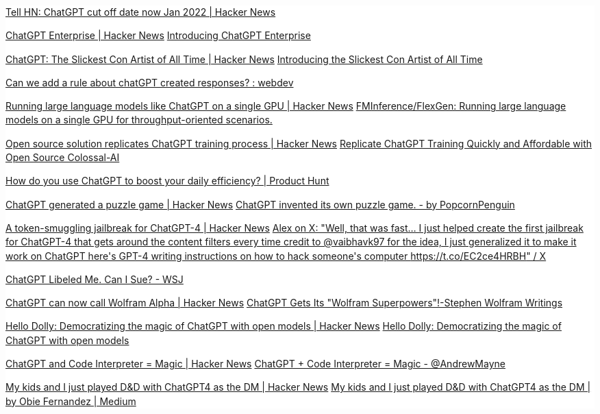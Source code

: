 [Tell HN: ChatGPT cut off date now Jan 2022 | Hacker News](https://news.ycombinator.com/item?id=37564686)

[ChatGPT Enterprise | Hacker News](https://news.ycombinator.com/item?id=37297304)
[Introducing ChatGPT Enterprise](https://openai.com/blog/introducing-chatgpt-enterprise)

[ChatGPT: The Slickest Con Artist of All Time | Hacker News](https://news.ycombinator.com/item?id=34640699)
[Introducing the Slickest Con Artist of All Time](https://www.honest-broker.com/p/introducing-the-slickest-con-artist)

[Can we add a rule about chatGPT created responses? : webdev](https://old.reddit.com/r/webdev/comments/112gbhm/can_we_add_a_rule_about_chatgpt_created_responses)

[Running large language models like ChatGPT on a single GPU | Hacker News](https://news.ycombinator.com/item?id=34869960)
[FMInference/FlexGen: Running large language models on a single GPU for throughput-oriented scenarios.](https://github.com/FMInference/FlexGen)

[Open source solution replicates ChatGPT training process | Hacker News](https://news.ycombinator.com/item?id=34858460)
[Replicate ChatGPT Training Quickly and Affordable with Open Source Colossal-AI](https://hpc-ai.com/blog/colossal-ai-chatgpt)

[How do you use ChatGPT to boost your daily efficiency? | Product Hunt](https://www.producthunt.com/discussions/how-do-you-use-chatgpt-to-boost-your-daily-efficiency)

[ChatGPT generated a puzzle game | Hacker News](https://news.ycombinator.com/item?id=35038804)
[ChatGPT invented its own puzzle game. - by PopcornPenguin](https://puzzledpenguin.substack.com/p/chatgpt-invented-its-own-puzzle-game)

[A token-smuggling jailbreak for ChatGPT-4 | Hacker News](https://news.ycombinator.com/item?id=35190383)
[Alex on X: "Well, that was fast… I just helped create the first jailbreak for ChatGPT-4 that gets around the content filters every time credit to @vaibhavk97 for the idea, I just generalized it to make it work on ChatGPT here's GPT-4 writing instructions on how to hack someone's computer https://t.co/EC2ce4HRBH" / X](https://twitter.com/alexalbert__/status/1636488551817965568)

[ChatGPT Libeled Me. Can I Sue? - WSJ](https://www.wsj.com/articles/chatgpt-libeled-me-can-i-sue-defamation-law-artificial-intelligence-cartoonist-court-lawyers-technology-14086034)

[ChatGPT can now call Wolfram Alpha | Hacker News](https://news.ycombinator.com/item?id=35277925)
[ChatGPT Gets Its "Wolfram Superpowers"!-Stephen Wolfram Writings](https://writings.stephenwolfram.com/2023/03/chatgpt-gets-its-wolfram-superpowers/)

[Hello Dolly: Democratizing the magic of ChatGPT with open models | Hacker News](https://news.ycombinator.com/item?id=35288063)
[Hello Dolly: Democratizing the magic of ChatGPT with open models](https://www.databricks.com/blog/2023/03/24/hello-dolly-democratizing-magic-chatgpt-open-models.html)

[ChatGPT and Code Interpreter = Magic | Hacker News](https://news.ycombinator.com/item?id=35312609)
[ChatGPT + Code Interpreter = Magic - @AndrewMayne](https://andrewmayne.com/2023/03/23/chatgpt-code-interpreter-magic/)

[My kids and I just played D&D with ChatGPT4 as the DM | Hacker News](https://news.ycombinator.com/item?id=35379136)
[My kids and I just played D&D with ChatGPT4 as the DM | by Obie Fernandez | Medium](https://obie.medium.com/my-kids-and-i-just-played-d-d-with-chatgpt4-as-the-dm-43258e72b2c6)
